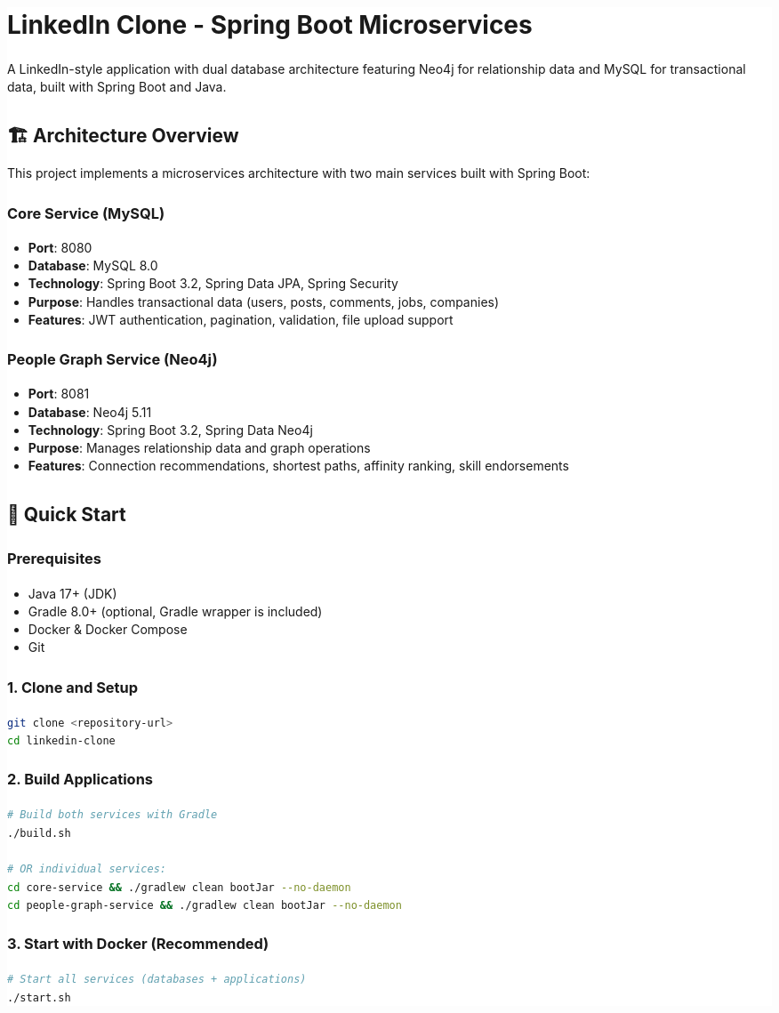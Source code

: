 # LinkedIn Clone - Spring Boot Microservices

A LinkedIn-style application with dual database architecture featuring Neo4j for relationship data and MySQL for transactional data, built with Spring Boot and Java.

## 🏗️ Architecture Overview

This project implements a microservices architecture with two main services built with Spring Boot:

### Core Service (MySQL)
- **Port**: 8080
- **Database**: MySQL 8.0
- **Technology**: Spring Boot 3.2, Spring Data JPA, Spring Security
- **Purpose**: Handles transactional data (users, posts, comments, jobs, companies)
- **Features**: JWT authentication, pagination, validation, file upload support

### People Graph Service (Neo4j)
- **Port**: 8081  
- **Database**: Neo4j 5.11
- **Technology**: Spring Boot 3.2, Spring Data Neo4j
- **Purpose**: Manages relationship data and graph operations
- **Features**: Connection recommendations, shortest paths, affinity ranking, skill endorsements

## 🚀 Quick Start

### Prerequisites
- Java 17+ (JDK)
- Gradle 8.0+ (optional, Gradle wrapper is included)
- Docker & Docker Compose
- Git

### 1. Clone and Setup
```bash
git clone <repository-url>
cd linkedin-clone
```

### 2. Build Applications
```bash
# Build both services with Gradle
./build.sh

# OR individual services:
cd core-service && ./gradlew clean bootJar --no-daemon
cd people-graph-service && ./gradlew clean bootJar --no-daemon
```

### 3. Start with Docker (Recommended)
```bash
# Start all services (databases + applications)
./start.sh
```
